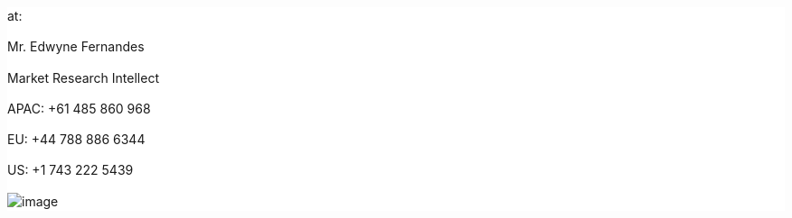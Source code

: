 at:</strong></p><p>Mr. Edwyne Fernandes</p><p>Market Research Intellect</p><p>APAC: +61 485 860 968</p><p>EU: +44 788 886 6344</p><p>US: +1 743 222 5439</p>
![image](https://github.com/user-attachments/assets/adfbfd03-9ab3-481f-9236-1c063aac0a5a)
